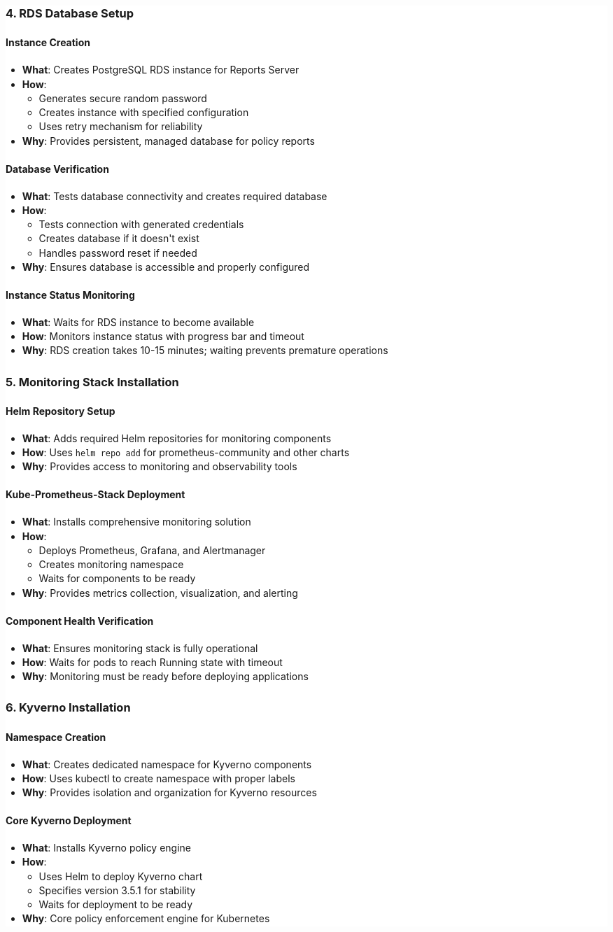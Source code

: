 ### 4. RDS Database Setup

#### Instance Creation
- **What**: Creates PostgreSQL RDS instance for Reports Server
- **How**: 
  - Generates secure random password
  - Creates instance with specified configuration
  - Uses retry mechanism for reliability
- **Why**: Provides persistent, managed database for policy reports

#### Database Verification
- **What**: Tests database connectivity and creates required database
- **How**: 
  - Tests connection with generated credentials
  - Creates database if it doesn't exist
  - Handles password reset if needed
- **Why**: Ensures database is accessible and properly configured

#### Instance Status Monitoring
- **What**: Waits for RDS instance to become available
- **How**: Monitors instance status with progress bar and timeout
- **Why**: RDS creation takes 10-15 minutes; waiting prevents premature operations

### 5. Monitoring Stack Installation

#### Helm Repository Setup
- **What**: Adds required Helm repositories for monitoring components
- **How**: Uses `helm repo add` for prometheus-community and other charts
- **Why**: Provides access to monitoring and observability tools

#### Kube-Prometheus-Stack Deployment
- **What**: Installs comprehensive monitoring solution
- **How**: 
  - Deploys Prometheus, Grafana, and Alertmanager
  - Creates monitoring namespace
  - Waits for components to be ready
- **Why**: Provides metrics collection, visualization, and alerting

#### Component Health Verification
- **What**: Ensures monitoring stack is fully operational
- **How**: Waits for pods to reach Running state with timeout
- **Why**: Monitoring must be ready before deploying applications

### 6. Kyverno Installation

#### Namespace Creation
- **What**: Creates dedicated namespace for Kyverno components
- **How**: Uses kubectl to create namespace with proper labels
- **Why**: Provides isolation and organization for Kyverno resources

#### Core Kyverno Deployment
- **What**: Installs Kyverno policy engine
- **How**: 
  - Uses Helm to deploy Kyverno chart
  - Specifies version 3.5.1 for stability
  - Waits for deployment to be ready
- **Why**: Core policy enforcement engine for Kubernetes
